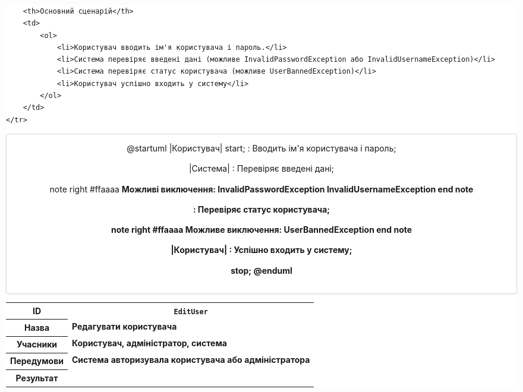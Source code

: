        <th>Основний сценарій</th>
        <td>
            <ol>
                <li>Користувач вводить ім'я користувача і пароль.</li>
                <li>Система перевіряє введені дані (можливе InvalidPasswordException або InvalidUsernameException)</li>
                <li>Система перевіряє статус користувача (можливе UserBannedException)</li>
                <li>Користувач успішно входить у систему</li>
            </ol>
        </td>
    </tr>
</table>
<center style="
    border-radius:4px;
    border: 1px solid #cfd7e6;
    box-shadow: 0 1px 3px 0 rgba(89,105,129,.05), 0 1px 1px 0 rgba(0,0,0,.025);
    padding: 1em;">
@startuml
|Користувач|
start;
: Вводить ім'я користувача і пароль;

|Система|
: Перевіряє введені дані;

note right #ffaaaa
<b> Можливі виключення:
<b> InvalidPasswordException
<b> InvalidUsernameException
end note

: Перевіряє статус користувача;

note right #ffaaaa
<b> Можливе виключення:
<b> UserBannedException
end note

|Користувач|
: Успішно входить у систему;

stop;
@enduml
</center>


<table>
    <tr>
        <th>ID</th>
        <th id="EditUser"><code>EditUser</code></th>
    </tr>
    <tr>
        <th>Назва</th>
        <td>Редагувати користувача</td>
    </tr>
    <tr>
        <th>Учасники</th>
        <td>Користувач, адміністратор, система</td>
    </tr>
    <tr>
        <th>Передумови</th>
        <td>Система авторизувала користувача або адміністратора</td>
    </tr>
    <tr>
        <th>Результат</th>